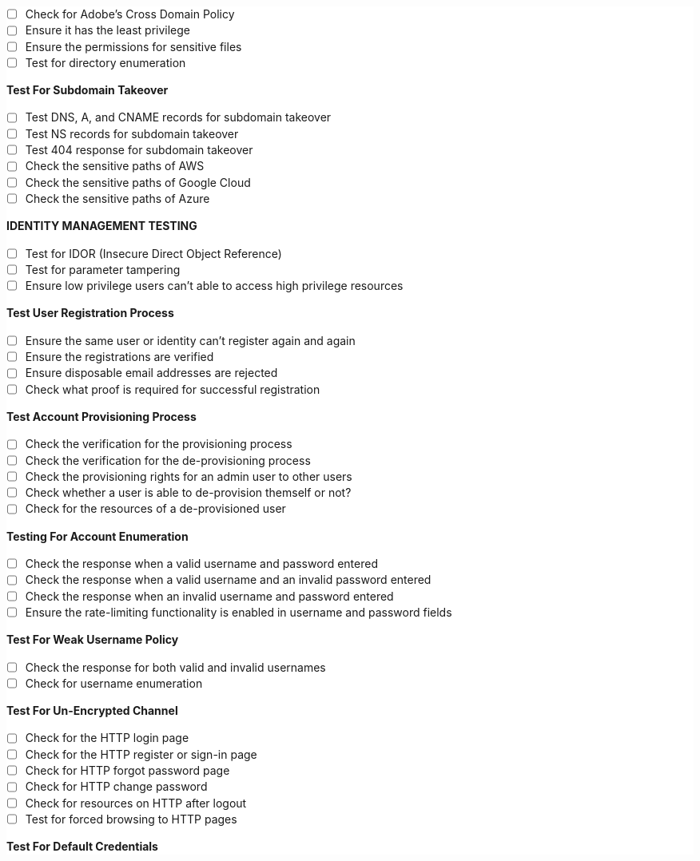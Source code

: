 * [ ] Check for Adobe’s Cross Domain Policy
* [ ] Ensure it has the least privilege
* [ ] Ensure the permissions for sensitive files
* [ ] Test for directory enumeration

**Test For Subdomain Takeover**

* [ ] Test DNS, A, and CNAME records for subdomain takeover
* [ ] Test NS records for subdomain takeover
* [ ] Test 404 response for subdomain takeover
* [ ] Check the sensitive paths of AWS
* [ ] Check the sensitive paths of Google Cloud
* [ ] Check the sensitive paths of Azure

**IDENTITY MANAGEMENT TESTING**

* [ ] Test for IDOR (Insecure Direct Object Reference)
* [ ] Test for parameter tampering
* [ ] Ensure low privilege users can’t able to access high privilege resources

**Test User Registration Process**

* [ ] Ensure the same user or identity can’t register again and again
* [ ] Ensure the registrations are verified
* [ ] Ensure disposable email addresses are rejected
* [ ] Check what proof is required for successful registration

**Test Account Provisioning Process**

* [ ] Check the verification for the provisioning process
* [ ] Check the verification for the de-provisioning process
* [ ] Check the provisioning rights for an admin user to other users
* [ ] Check whether a user is able to de-provision themself or not?
* [ ] Check for the resources of a de-provisioned user

**Testing For Account Enumeration**

* [ ] Check the response when a valid username and password entered
* [ ] Check the response when a valid username and an invalid password entered
* [ ] Check the response when an invalid username and password entered
* [ ] Ensure the rate-limiting functionality is enabled in username and password fields

**Test For Weak Username Policy**

* [ ] Check the response for both valid and invalid usernames
* [ ] Check for username enumeration

**Test For Un-Encrypted Channel**

* [ ] Check for the HTTP login page
* [ ] Check for the HTTP register or sign-in page
* [ ] Check for HTTP forgot password page
* [ ] Check for HTTP change password
* [ ] Check for resources on HTTP after logout
* [ ] Test for forced browsing to HTTP pages

**Test For Default Credentials**
